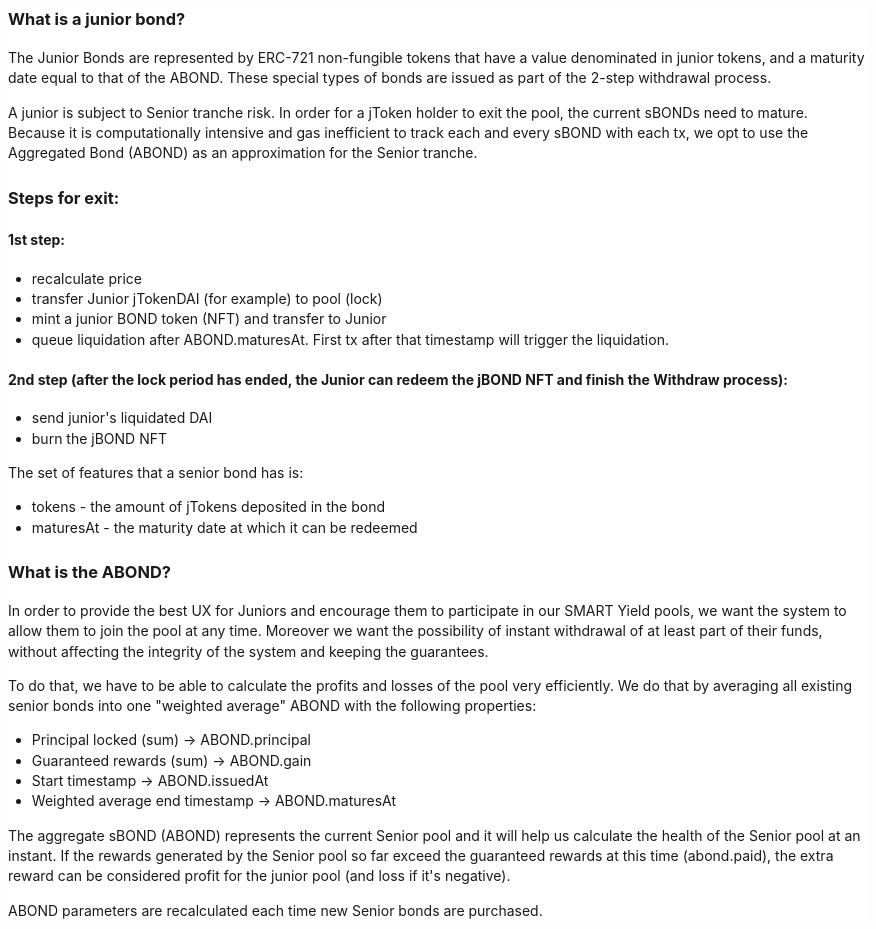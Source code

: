 ### **What is a junior bond?**

The Junior Bonds are represented by ERC-721 non-fungible tokens that have a value denominated in junior tokens, and a maturity date equal to that of the ABOND. These special types of bonds are issued as part of the 2-step withdrawal process.

A junior is subject to Senior tranche risk. In order for a jToken holder to exit the pool, the current sBONDs need to mature. Because it is computationally intensive and gas inefficient to track each and every sBOND with each tx, we opt to use the Aggregated Bond \(ABOND\) as an approximation for the Senior tranche.

### Steps for exit: 

#### **1st step:**

* recalculate price
* transfer Junior jTokenDAI \(for example\) to pool \(lock\)
* mint a junior BOND token \(NFT\) and transfer to Junior
* queue liquidation after ABOND.maturesAt. First tx after that timestamp will trigger the liquidation.

#### **2nd step \(after the lock period has ended, the Junior can redeem the jBOND NFT and finish the Withdraw process\):**

* send junior's liquidated DAI
* burn the jBOND NFT

The set of features that a senior bond has is:

* tokens - the amount of jTokens deposited in the bond
* maturesAt - the maturity date at which it can be redeemed

### What is the ABOND?

In order to provide the best UX for Juniors and encourage them to participate in our SMART Yield pools, we want the system to allow them to join the pool at any time. Moreover we want the possibility of instant withdrawal of at least part of their funds, without affecting the integrity of the system and keeping the guarantees.

To do that, we have to be able to calculate the profits and losses of the pool very efficiently. We do that by averaging all existing senior bonds into one "weighted average" ABOND with the following properties:

* Principal locked \(sum\) -&gt; ABOND.principal
* Guaranteed rewards \(sum\) -&gt; ABOND.gain
* Start timestamp -&gt; ABOND.issuedAt
* Weighted average end timestamp -&gt; ABOND.maturesAt

The aggregate sBOND \(ABOND\) represents the current Senior pool and it will help us calculate the health of the Senior pool at an instant. If the rewards generated by the Senior pool so far exceed the guaranteed rewards at this time \(abond.paid\), the extra reward can be considered profit for the junior pool \(and loss if it's negative\).

ABOND parameters are recalculated each time new Senior bonds are purchased.
